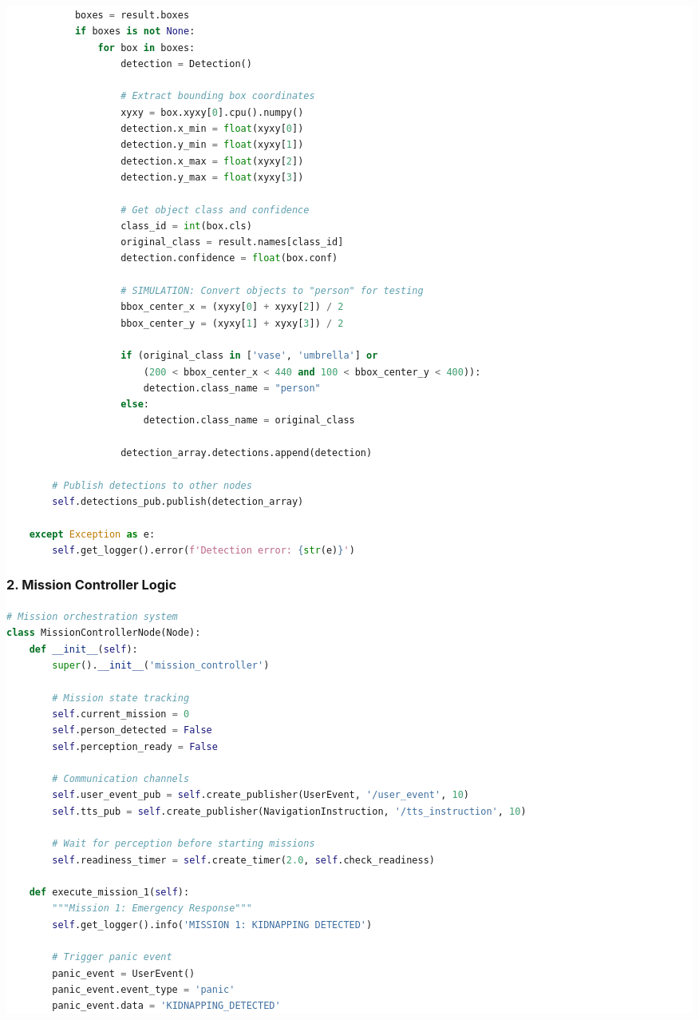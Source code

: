 ```python
            boxes = result.boxes
            if boxes is not None:
                for box in boxes:
                    detection = Detection()
                    
                    # Extract bounding box coordinates
                    xyxy = box.xyxy[0].cpu().numpy()
                    detection.x_min = float(xyxy[0])
                    detection.y_min = float(xyxy[1])
                    detection.x_max = float(xyxy[2])
                    detection.y_max = float(xyxy[3])
                    
                    # Get object class and confidence
                    class_id = int(box.cls)
                    original_class = result.names[class_id]
                    detection.confidence = float(box.conf)
                    
                    # SIMULATION: Convert objects to "person" for testing
                    bbox_center_x = (xyxy[0] + xyxy[2]) / 2
                    bbox_center_y = (xyxy[1] + xyxy[3]) / 2
                    
                    if (original_class in ['vase', 'umbrella'] or 
                        (200 < bbox_center_x < 440 and 100 < bbox_center_y < 400)):
                        detection.class_name = "person"
                    else:
                        detection.class_name = original_class
                    
                    detection_array.detections.append(detection)
        
        # Publish detections to other nodes
        self.detections_pub.publish(detection_array)
        
    except Exception as e:
        self.get_logger().error(f'Detection error: {str(e)}')
```

### 2. **Mission Controller Logic**
```python
# Mission orchestration system
class MissionControllerNode(Node):
    def __init__(self):
        super().__init__('mission_controller')
        
        # Mission state tracking
        self.current_mission = 0
        self.person_detected = False
        self.perception_ready = False
        
        # Communication channels
        self.user_event_pub = self.create_publisher(UserEvent, '/user_event', 10)
        self.tts_pub = self.create_publisher(NavigationInstruction, '/tts_instruction', 10)
        
        # Wait for perception before starting missions
        self.readiness_timer = self.create_timer(2.0, self.check_readiness)
    
    def execute_mission_1(self):
        """Mission 1: Emergency Response"""
        self.get_logger().info('MISSION 1: KIDNAPPING DETECTED')
        
        # Trigger panic event
        panic_event = UserEvent()
        panic_event.event_type = 'panic'
        panic_event.data = 'KIDNAPPING_DETECTED'
```